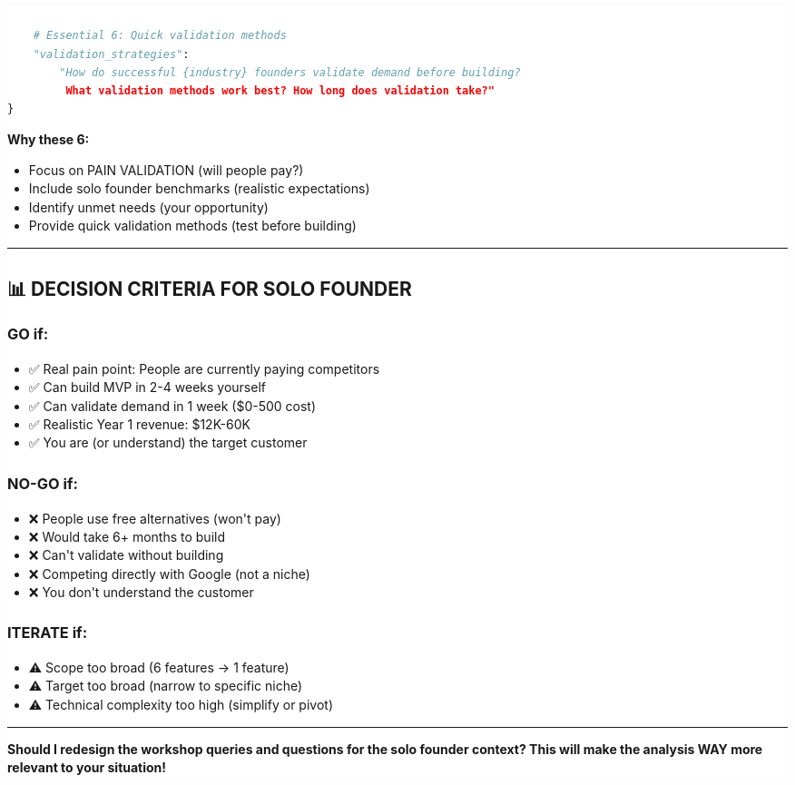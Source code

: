 ```python

    # Essential 6: Quick validation methods
    "validation_strategies":
        "How do successful {industry} founders validate demand before building?
         What validation methods work best? How long does validation take?"
}
```

**Why these 6:**

- Focus on PAIN VALIDATION (will people pay?)
- Include solo founder benchmarks (realistic expectations)
- Identify unmet needs (your opportunity)
- Provide quick validation methods (test before building)

---

## 📊 **DECISION CRITERIA FOR SOLO FOUNDER**

### **GO if:**

- ✅ Real pain point: People are currently paying competitors
- ✅ Can build MVP in 2-4 weeks yourself
- ✅ Can validate demand in 1 week ($0-500 cost)
- ✅ Realistic Year 1 revenue: $12K-60K
- ✅ You are (or understand) the target customer

### **NO-GO if:**

- ❌ People use free alternatives (won't pay)
- ❌ Would take 6+ months to build
- ❌ Can't validate without building
- ❌ Competing directly with Google (not a niche)
- ❌ You don't understand the customer

### **ITERATE if:**

- ⚠️ Scope too broad (6 features → 1 feature)
- ⚠️ Target too broad (narrow to specific niche)
- ⚠️ Technical complexity too high (simplify or pivot)

---

**Should I redesign the workshop queries and questions for the solo founder context? This will make the analysis WAY more relevant to your situation!**
